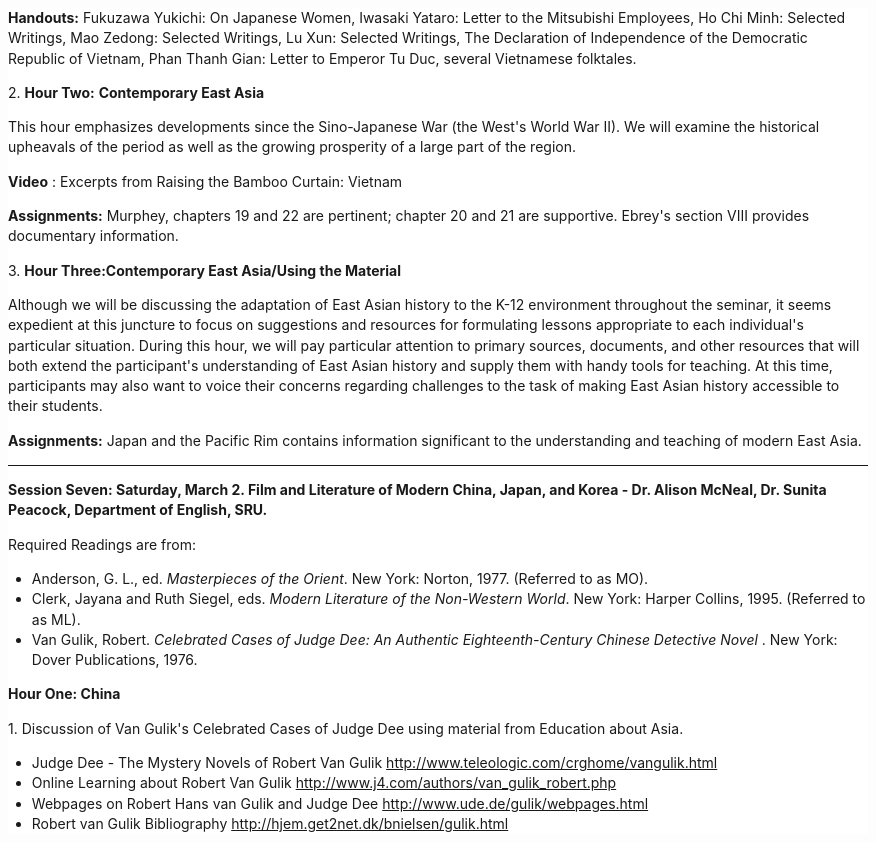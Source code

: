 **Handouts:** Fukuzawa Yukichi: On Japanese Women, Iwasaki Yataro: Letter to
the Mitsubishi Employees, Ho Chi Minh: Selected Writings, Mao Zedong: Selected
Writings, Lu Xun: Selected Writings, The Declaration of Independence of the
Democratic Republic of Vietnam, Phan Thanh Gian: Letter to Emperor Tu Duc,
several Vietnamese folktales.

2\. **Hour Two:** **Contemporary East Asia**

This hour emphasizes developments since the Sino-Japanese War (the West's
World War II). We will examine the historical upheavals of the period as well
as the growing prosperity of a large part of the region.

**Video** : Excerpts from Raising the Bamboo Curtain: Vietnam

**Assignments:** Murphey, chapters 19 and 22 are pertinent; chapter 20 and 21
are supportive. Ebrey's section VIII provides documentary information.

3\. **Hour Three:Contemporary East Asia/Using the Material**

Although we will be discussing the adaptation of East Asian history to the
K-12 environment throughout the seminar, it seems expedient at this juncture
to focus on suggestions and resources for formulating lessons appropriate to
each individual's particular situation. During this hour, we will pay
particular attention to primary sources, documents, and other resources that
will both extend the participant's understanding of East Asian history and
supply them with handy tools for teaching. At this time, participants may also
want to voice their concerns regarding challenges to the task of making East
Asian history accessible to their students.

**Assignments:** Japan and the Pacific Rim contains information significant to
the understanding and teaching of modern East Asia.  

* * *

**Session Seven: Saturday, March 2. Film and Literature of Modern China,
Japan, and Korea - Dr. Alison McNeal, Dr. Sunita Peacock, Department of
English, SRU.**

Required Readings are from:

  * Anderson, G. L., ed. _Masterpieces of the Orient_. New York: Norton, 1977. (Referred to as MO).
  * Clerk, Jayana and Ruth Siegel, eds. _Modern Literature of the Non-Western World_. New York: Harper Collins, 1995. (Referred to as ML).
  * Van Gulik, Robert. _Celebrated Cases of Judge Dee: An Authentic Eighteenth-Century Chinese Detective Novel_ . New York: Dover Publications, 1976.

**Hour One: China**

1\. Discussion of Van Gulik's Celebrated Cases of Judge Dee using material
from Education about Asia.

  * Judge Dee - The Mystery Novels of Robert Van Gulik <http://www.teleologic.com/crghome/vangulik.html>
  * Online Learning about Robert Van Gulik <http://www.j4.com/authors/van_gulik_robert.php>
  * Webpages on Robert Hans van Gulik and Judge Dee <http://www.ude.de/gulik/webpages.html>
  * Robert van Gulik Bibliography <http://hjem.get2net.dk/bnielsen/gulik.html>

  